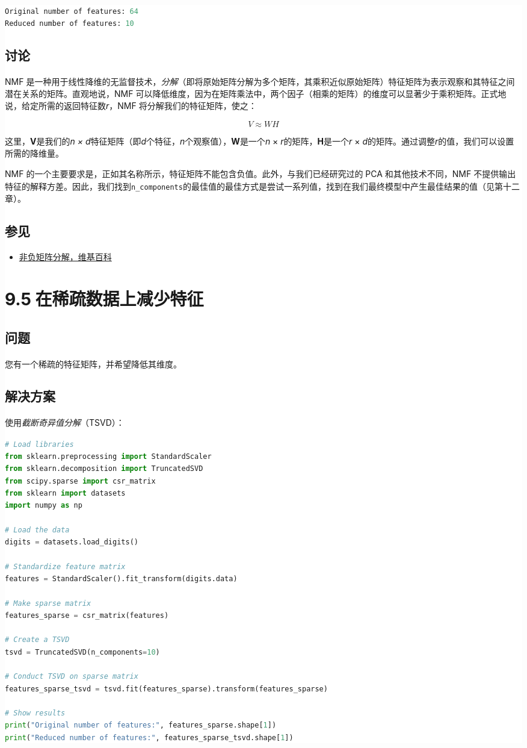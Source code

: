 ```py
Original number of features: 64
Reduced number of features: 10
```

## 讨论

NMF 是一种用于线性降维的无监督技术，*分解*（即将原始矩阵分解为多个矩阵，其乘积近似原始矩阵）特征矩阵为表示观察和其特征之间潜在关系的矩阵。直观地说，NMF 可以降低维度，因为在矩阵乘法中，两个因子（相乘的矩阵）的维度可以显著少于乘积矩阵。正式地说，给定所需的返回特征数*r*，NMF 将分解我们的特征矩阵，使之：

<math display="block"><mrow><mi mathvariant="bold">V</mi> <mo>≈</mo> <mi mathvariant="bold">W</mi> <mi mathvariant="bold">H</mi></mrow></math>

这里，**V**是我们的*n × d*特征矩阵（即*d*个特征，*n*个观察值），**W**是一个*n* × *r*的矩阵，**H**是一个*r* × *d*的矩阵。通过调整*r*的值，我们可以设置所需的降维量。

NMF 的一个主要要求是，正如其名称所示，特征矩阵不能包含负值。此外，与我们已经研究过的 PCA 和其他技术不同，NMF 不提供输出特征的解释方差。因此，我们找到`n_components`的最佳值的最佳方式是尝试一系列值，找到在我们最终模型中产生最佳结果的值（见第十二章）。

## 参见

+   [非负矩阵分解，维基百科](https://oreil.ly/HJ_Qe)

# 9.5 在稀疏数据上减少特征

## 问题

您有一个稀疏的特征矩阵，并希望降低其维度。

## 解决方案

使用*截断奇异值分解*（TSVD）：

```py
# Load libraries
from sklearn.preprocessing import StandardScaler
from sklearn.decomposition import TruncatedSVD
from scipy.sparse import csr_matrix
from sklearn import datasets
import numpy as np

# Load the data
digits = datasets.load_digits()

# Standardize feature matrix
features = StandardScaler().fit_transform(digits.data)

# Make sparse matrix
features_sparse = csr_matrix(features)

# Create a TSVD
tsvd = TruncatedSVD(n_components=10)

# Conduct TSVD on sparse matrix
features_sparse_tsvd = tsvd.fit(features_sparse).transform(features_sparse)

# Show results
print("Original number of features:", features_sparse.shape[1])
print("Reduced number of features:", features_sparse_tsvd.shape[1])
```
